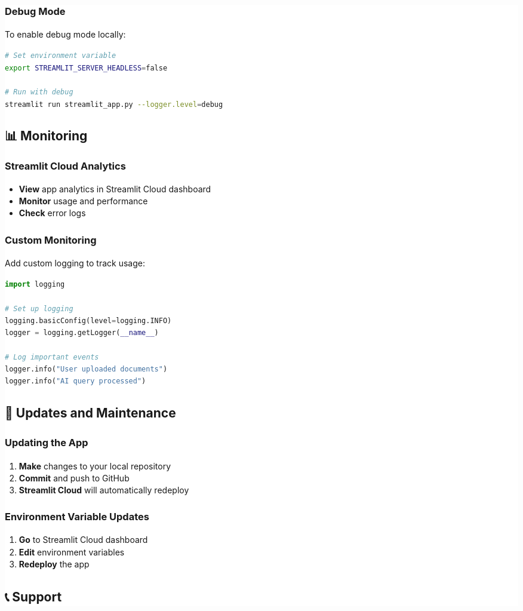 ### Debug Mode

To enable debug mode locally:

```bash
# Set environment variable
export STREAMLIT_SERVER_HEADLESS=false

# Run with debug
streamlit run streamlit_app.py --logger.level=debug
```

## 📊 Monitoring

### Streamlit Cloud Analytics

- **View** app analytics in Streamlit Cloud dashboard
- **Monitor** usage and performance
- **Check** error logs

### Custom Monitoring

Add custom logging to track usage:

```python
import logging

# Set up logging
logging.basicConfig(level=logging.INFO)
logger = logging.getLogger(__name__)

# Log important events
logger.info("User uploaded documents")
logger.info("AI query processed")
```

## 🔄 Updates and Maintenance

### Updating the App

1. **Make** changes to your local repository
2. **Commit** and push to GitHub
3. **Streamlit Cloud** will automatically redeploy

### Environment Variable Updates

1. **Go** to Streamlit Cloud dashboard
2. **Edit** environment variables
3. **Redeploy** the app

## 📞 Support
